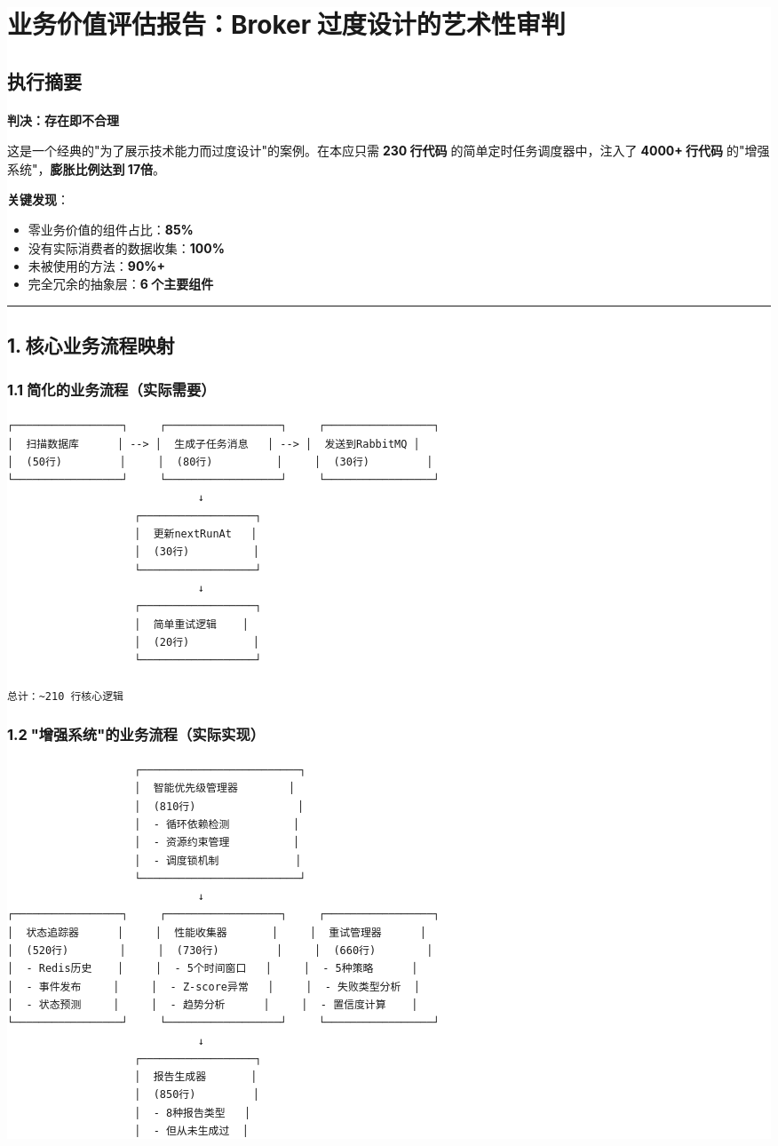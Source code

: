 # 业务价值评估报告：Broker 过度设计的艺术性审判

## 执行摘要

**判决：存在即不合理**

这是一个经典的"为了展示技术能力而过度设计"的案例。在本应只需 **230 行代码** 的简单定时任务调度器中，注入了 **4000+ 行代码** 的"增强系统"，**膨胀比例达到 17倍**。

**关键发现**：
- 零业务价值的组件占比：**85%**
- 没有实际消费者的数据收集：**100%**
- 未被使用的方法：**90%+**
- 完全冗余的抽象层：**6 个主要组件**

---

## 1. 核心业务流程映射

### 1.1 简化的业务流程（实际需要）

```
┌─────────────────┐     ┌──────────────────┐     ┌─────────────────┐
│  扫描数据库      │ --> │  生成子任务消息   │ --> │  发送到RabbitMQ │
│  (50行)         │     │  (80行)          │     │  (30行)         │
└─────────────────┘     └──────────────────┘     └─────────────────┘
                              ↓
                    ┌──────────────────┐
                    │  更新nextRunAt   │
                    │  (30行)          │
                    └──────────────────┘
                              ↓
                    ┌──────────────────┐
                    │  简单重试逻辑    │
                    │  (20行)          │
                    └──────────────────┘

总计：~210 行核心逻辑
```

### 1.2 "增强系统"的业务流程（实际实现）

```
                    ┌─────────────────────────┐
                    │  智能优先级管理器        │
                    │  (810行)                │
                    │  - 循环依赖检测          │
                    │  - 资源约束管理          │
                    │  - 调度锁机制            │
                    └─────────────────────────┘
                              ↓
┌─────────────────┐     ┌──────────────────┐     ┌─────────────────┐
│  状态追踪器      │     │  性能收集器       │     │  重试管理器      │
│  (520行)        │     │  (730行)         │     │  (660行)        │
│  - Redis历史    │     │  - 5个时间窗口   │     │  - 5种策略      │
│  - 事件发布     │     │  - Z-score异常   │     │  - 失败类型分析  │
│  - 状态预测     │     │  - 趋势分析      │     │  - 置信度计算    │
└─────────────────┘     └──────────────────┘     └─────────────────┘
                              ↓
                    ┌──────────────────┐
                    │  报告生成器       │
                    │  (850行)         │
                    │  - 8种报告类型   │
                    │  - 但从未生成过  │
```